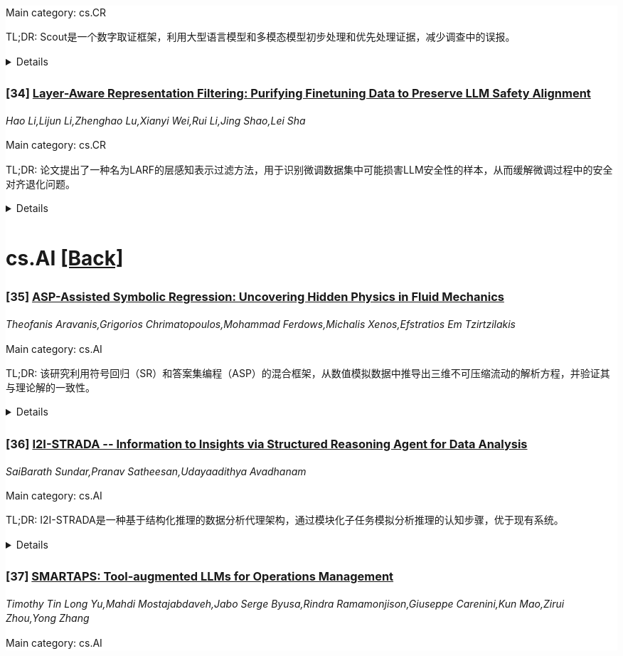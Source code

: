Main category: cs.CR

TL;DR: Scout是一个数字取证框架，利用大型语言模型和多模态模型初步处理和优先处理证据，减少调查中的误报。


<details><summary>Details</summary></details>


### [34] [Layer-Aware Representation Filtering: Purifying Finetuning Data to Preserve LLM Safety Alignment](https://arxiv.org/abs/2507.18631)
*Hao Li,Lijun Li,Zhenghao Lu,Xianyi Wei,Rui Li,Jing Shao,Lei Sha*

Main category: cs.CR

TL;DR: 论文提出了一种名为LARF的层感知表示过滤方法，用于识别微调数据集中可能损害LLM安全性的样本，从而缓解微调过程中的安全对齐退化问题。


<details><summary>Details</summary></details>


<div id='cs.AI'></div>

# cs.AI [[Back]](#toc)

### [35] [ASP-Assisted Symbolic Regression: Uncovering Hidden Physics in Fluid Mechanics](https://arxiv.org/abs/2507.17777)
*Theofanis Aravanis,Grigorios Chrimatopoulos,Mohammad Ferdows,Michalis Xenos,Efstratios Em Tzirtzilakis*

Main category: cs.AI

TL;DR: 该研究利用符号回归（SR）和答案集编程（ASP）的混合框架，从数值模拟数据中推导出三维不可压缩流动的解析方程，并验证其与理论解的一致性。


<details><summary>Details</summary></details>


### [36] [I2I-STRADA -- Information to Insights via Structured Reasoning Agent for Data Analysis](https://arxiv.org/abs/2507.17874)
*SaiBarath Sundar,Pranav Satheesan,Udayaadithya Avadhanam*

Main category: cs.AI

TL;DR: I2I-STRADA是一种基于结构化推理的数据分析代理架构，通过模块化子任务模拟分析推理的认知步骤，优于现有系统。


<details><summary>Details</summary></details>


### [37] [SMARTAPS: Tool-augmented LLMs for Operations Management](https://arxiv.org/abs/2507.17927)
*Timothy Tin Long Yu,Mahdi Mostajabdaveh,Jabo Serge Byusa,Rindra Ramamonjison,Giuseppe Carenini,Kun Mao,Zirui Zhou,Yong Zhang*

Main category: cs.AI
